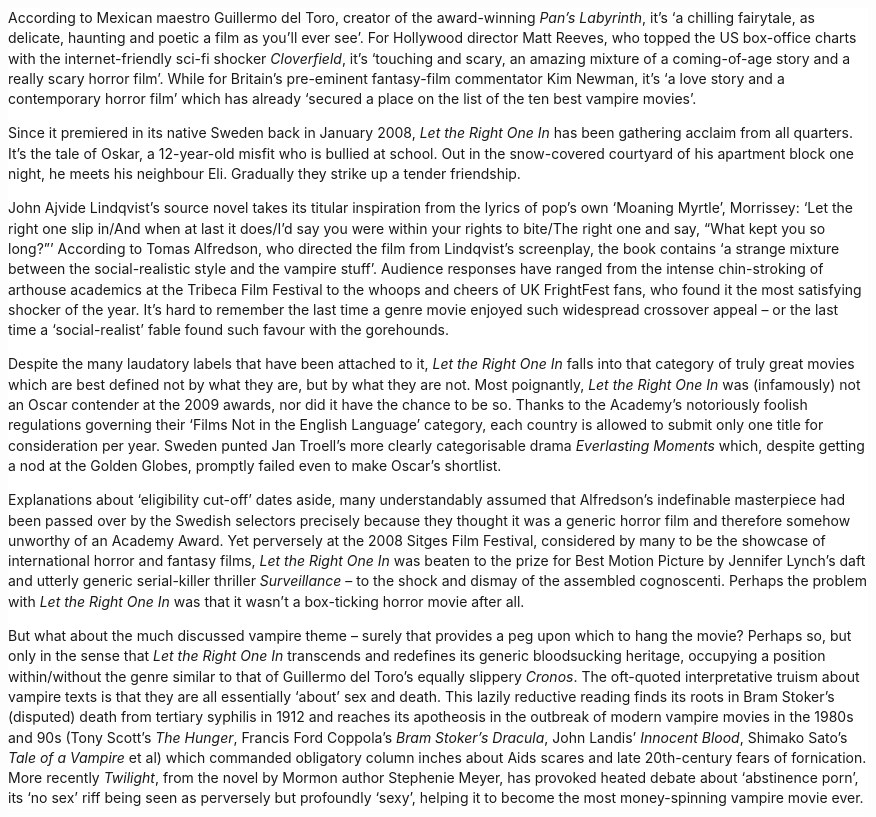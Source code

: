 

According to Mexican maestro Guillermo del Toro, creator of the award-winning  _Pan’s Labyrinth_, it’s ‘a chilling fairytale, as delicate, haunting and poetic a film as you’ll ever see’. For Hollywood director Matt Reeves, who topped the US box-office charts with the internet-friendly sci-fi shocker _Cloverfield_, it’s ‘touching and scary, an amazing mixture of a coming-of-age story and a really scary horror film’. While for Britain’s  pre-eminent fantasy-film commentator Kim Newman, it’s ‘a love story and a contemporary horror film’ which has already ‘secured a place on the list of the ten best vampire movies’.

Since it premiered in its native Sweden back in January 2008, _Let the Right One In_ has been gathering acclaim from all quarters. It’s the tale of Oskar, a 12-year-old misfit who is bullied at school. Out in the snow-covered courtyard of his apartment block one night, he meets his neighbour Eli. Gradually they strike up a tender friendship.

John Ajvide Lindqvist’s source novel takes its titular inspiration from the lyrics of pop’s own ‘Moaning Myrtle’, Morrissey: ‘Let the right one slip in/And when at last it does/I’d say you were within your rights to bite/The right one and say, “What kept you so long?”’ According to Tomas Alfredson, who directed the film from Lindqvist’s screenplay, the book contains ‘a strange mixture between the social-realistic style and the vampire stuff’. Audience responses have ranged from the intense chin-stroking of arthouse academics at the Tribeca Film Festival to the whoops and cheers of UK FrightFest fans, who found it the most satisfying shocker of the year. It’s hard to remember the last time a genre movie enjoyed such widespread crossover appeal – or the last time a ‘social-realist’ fable found such favour with the gorehounds.

Despite the many laudatory labels that have been attached to it, _Let the Right One In_ falls into that category of truly great movies which are best defined not by what they are, but by what they are not. Most poignantly, _Let the Right One In_ was (infamously) not an Oscar contender at the 2009 awards, nor did it have the chance to be so. Thanks to the Academy’s notoriously foolish regulations governing their ‘Films Not in the English Language’ category, each country is allowed to submit only one title for consideration per year. Sweden punted Jan Troell’s more clearly categorisable drama _Everlasting Moments_ which, despite getting a nod at the Golden Globes, promptly failed even to make Oscar’s shortlist.

Explanations about ‘eligibility cut-off’ dates aside, many understandably assumed that Alfredson’s indefinable masterpiece had been passed over by the Swedish selectors precisely because they thought it was a generic horror film and therefore somehow unworthy of an Academy Award. Yet perversely at the 2008 Sitges Film Festival, considered by many to be the showcase of international horror and fantasy films, _Let the Right One In_ was beaten to the prize for Best Motion Picture by Jennifer Lynch’s daft and utterly generic serial-killer thriller _Surveillance_ – to the shock and dismay of the assembled cognoscenti. Perhaps the problem with _Let the Right One In_ was that it wasn’t a box-ticking horror movie after all.

But what about the much discussed vampire theme – surely that provides a peg upon which to hang the movie? Perhaps so, but only in the sense that _Let the Right One In_ transcends and redefines its generic bloodsucking heritage, occupying a position within/without the genre similar to that of Guillermo del Toro’s equally slippery _Cronos_. The oft-quoted interpretative truism about vampire texts is that they are all essentially ‘about’ sex and death. This lazily reductive reading finds its roots in Bram Stoker’s (disputed) death from tertiary syphilis in 1912 and reaches its apotheosis in the outbreak of modern vampire movies in the 1980s and 90s (Tony Scott’s _The Hunger_, Francis Ford Coppola’s _Bram Stoker’s Dracula_, John Landis’ _Innocent Blood_, Shimako Sato’s _Tale of a Vampire_ et al) which commanded obligatory column inches about Aids scares and late 20th-century fears of fornication. More recently _Twilight_, from the novel by Mormon author Stephenie Meyer, has provoked heated debate about ‘abstinence porn’, its ‘no sex’ riff being seen as perversely but profoundly ‘sexy’, helping it to become the most money-spinning vampire movie ever.
